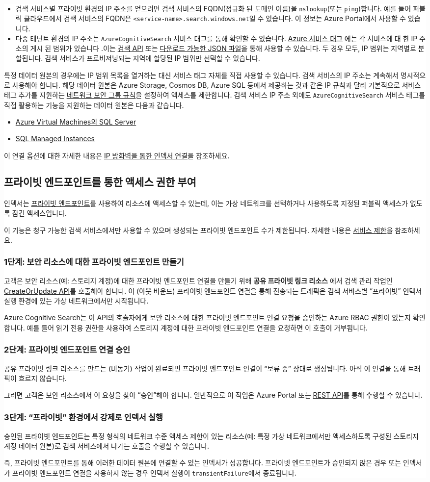 - 검색 서비스별 프라이빗 환경의 IP 주소를 얻으려면 검색 서비스의 FQDN(정규화 된 도메인 이름)을 `nslookup`(또는 `ping`)합니다. 예를 들어 퍼블릭 클라우드에서 검색 서비스의 FQDN은 `<service-name>.search.windows.net`일 수 있습니다. 이 정보는 Azure Portal에서 사용할 수 있습니다.
- 다중 테넌트 환경의 IP 주소는 `AzureCognitiveSearch` 서비스 태그를 통해 확인할 수 있습니다. [Azure 서비스 태그](../virtual-network/service-tags-overview.md) 에는 각 서비스에 대 한 IP 주소의 게시 된 범위가 있습니다 .이는 [검색 API](../virtual-network/service-tags-overview.md#use-the-service-tag-discovery-api) 또는 [다운로드 가능한 JSON 파일](../virtual-network/service-tags-overview.md#discover-service-tags-by-using-downloadable-json-files)을 통해 사용할 수 있습니다. 두 경우 모두, IP 범위는 지역별로 분할됩니다. 검색 서비스가 프로비저닝되는 지역에 할당된 IP 범위만 선택할 수 있습니다.

특정 데이터 원본의 경우에는 IP 범위 목록을 열거하는 대신 서비스 태그 자체를 직접 사용할 수 있습니다. 검색 서비스의 IP 주소는 계속해서 명시적으로 사용해야 합니다. 해당 데이터 원본은 Azure Storage, Cosmos DB, Azure SQL 등에서 제공하는 것과 같은 IP 규칙과 달리 기본적으로 서비스 태그 추가를 지원하는 [네트워크 보안 그룹 규칙](../virtual-network/network-security-groups-overview.md)을 설정하여 액세스를 제한합니다. 검색 서비스 IP 주소 외에도 `AzureCognitiveSearch` 서비스 태그를 직접 활용하는 기능을 지원하는 데이터 원본은 다음과 같습니다.

- [Azure Virtual Machines의 SQL Server](./search-howto-connecting-azure-sql-iaas-to-azure-search-using-indexers.md#restrict-access-to-the-azure-cognitive-search)

- [SQL Managed Instances](./search-howto-connecting-azure-sql-mi-to-azure-search-using-indexers.md#verify-nsg-rules)

이 연결 옵션에 대한 자세한 내용은 [IP 방화벽을 통한 인덱서 연결](search-indexer-howto-access-ip-restricted.md)을 참조하세요.

## <a name="granting-access-via-private-endpoints"></a>프라이빗 엔드포인트를 통한 액세스 권한 부여

인덱서는 [프라이빗 엔드포인트](../private-link/private-endpoint-overview.md)를 사용하여 리소스에 액세스할 수 있는데, 이는 가상 네트워크를 선택하거나 사용하도록 지정된 퍼블릭 액세스가 없도록 잠긴 액세스입니다.

이 기능은 청구 가능한 검색 서비스에서만 사용할 수 있으며 생성되는 프라이빗 엔드포인트 수가 제한됩니다. 자세한 내용은 [서비스 제한](search-limits-quotas-capacity.md#shared-private-link-resource-limits)을 참조하세요.

### <a name="step-1-create-a-private-endpoint-to-the-secure-resource"></a>1단계: 보안 리소스에 대한 프라이빗 엔드포인트 만들기

고객은 보안 리소스(예: 스토리지 계정)에 대한 프라이빗 엔드포인트 연결을 만들기 위해 **공유 프라이빗 링크 리소스** 에서 검색 관리 작업인 [CreateOrUpdate API](/rest/api/searchmanagement/2021-04-01-preview/shared-private-link-resources/create-or-update)를 호출해야 합니다. 이 (아웃 바운드) 프라이빗 엔드포인트 연결을 통해 전송되는 트래픽은 검색 서비스별 “프라이빗” 인덱서 실행 환경에 있는 가상 네트워크에서만 시작됩니다.

Azure Cognitive Search는 이 API의 호출자에게 보안 리소스에 대한 프라이빗 엔드포인트 연결 요청을 승인하는 Azure RBAC 권한이 있는지 확인합니다. 예를 들어 읽기 전용 권한을 사용하여 스토리지 계정에 대한 프라이빗 엔드포인트 연결을 요청하면 이 호출이 거부됩니다.

### <a name="step-2-approve-the-private-endpoint-connection"></a>2단계: 프라이빗 엔드포인트 연결 승인

공유 프라이빗 링크 리소스를 만드는 (비동기) 작업이 완료되면 프라이빗 엔드포인트 연결이 “보류 중” 상태로 생성됩니다. 아직 이 연결을 통해 트래픽이 흐르지 않습니다.

그러면 고객은 보안 리소스에서 이 요청을 찾아 “승인”해야 합니다. 일반적으로 이 작업은 Azure Portal 또는 [REST API](/rest/api/virtualnetwork/privatelinkservices/updateprivateendpointconnection)를 통해 수행할 수 있습니다.

### <a name="step-3-force-indexers-to-run-in-the-private-environment"></a>3단계: “프라이빗” 환경에서 강제로 인덱서 실행

승인된 프라이빗 엔드포인트는 특정 형식의 네트워크 수준 액세스 제한이 있는 리소스(예: 특정 가상 네트워크에서만 액세스하도록 구성된 스토리지 계정 데이터 원본)로 검색 서비스에서 나가는 호출을 수행할 수 있습니다.

즉, 프라이빗 엔드포인트를 통해 이러한 데이터 원본에 연결할 수 있는 인덱서가 성공합니다.
프라이빗 엔드포인트가 승인되지 않은 경우 또는 인덱서가 프라이빗 엔드포인트 연결을 사용하지 않는 경우 인덱서 실행이 `transientFailure`에서 종료됩니다.
